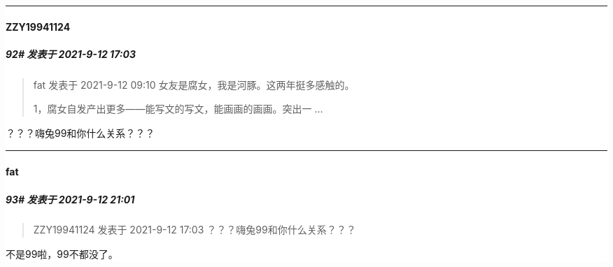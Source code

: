 


*****

####  ZZY19941124  
##### 92#       发表于 2021-9-12 17:03


<blockquote>fat 发表于 2021-9-12 09:10
女友是腐女，我是河豚。这两年挺多感触的。


1，腐女自发产出更多——能写文的写文，能画画的画画。突出一 ...</blockquote>
？？？嗨兔99和你什么关系？？？




*****

####  fat  
##### 93#       发表于 2021-9-12 21:01


<blockquote>ZZY19941124 发表于 2021-9-12 17:03
？？？嗨兔99和你什么关系？？？</blockquote>
不是99啦，99不都没了。


